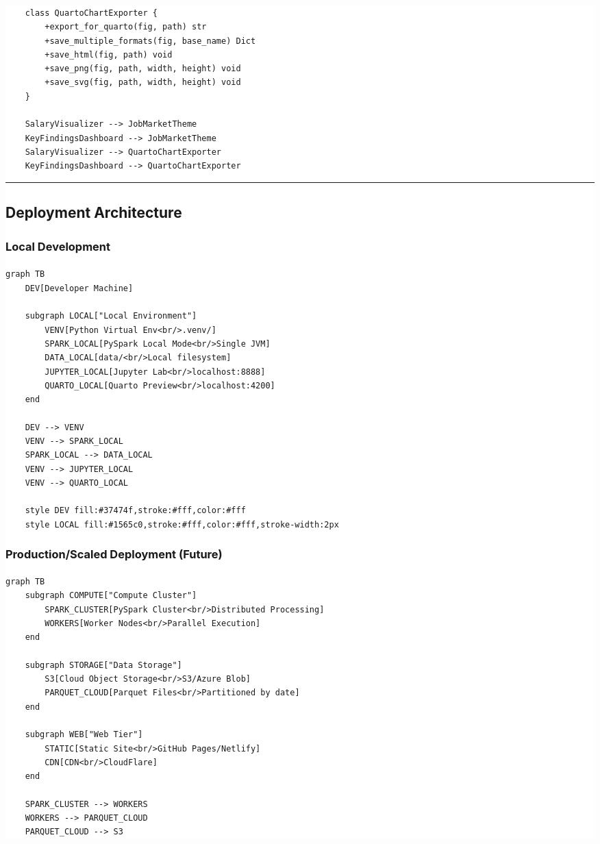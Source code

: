```mermaid
    class QuartoChartExporter {
        +export_for_quarto(fig, path) str
        +save_multiple_formats(fig, base_name) Dict
        +save_html(fig, path) void
        +save_png(fig, path, width, height) void
        +save_svg(fig, path, width, height) void
    }

    SalaryVisualizer --> JobMarketTheme
    KeyFindingsDashboard --> JobMarketTheme
    SalaryVisualizer --> QuartoChartExporter
    KeyFindingsDashboard --> QuartoChartExporter
```

---

## Deployment Architecture

### Local Development

```mermaid
graph TB
    DEV[Developer Machine]

    subgraph LOCAL["Local Environment"]
        VENV[Python Virtual Env<br/>.venv/]
        SPARK_LOCAL[PySpark Local Mode<br/>Single JVM]
        DATA_LOCAL[data/<br/>Local filesystem]
        JUPYTER_LOCAL[Jupyter Lab<br/>localhost:8888]
        QUARTO_LOCAL[Quarto Preview<br/>localhost:4200]
    end

    DEV --> VENV
    VENV --> SPARK_LOCAL
    SPARK_LOCAL --> DATA_LOCAL
    VENV --> JUPYTER_LOCAL
    VENV --> QUARTO_LOCAL

    style DEV fill:#37474f,stroke:#fff,color:#fff
    style LOCAL fill:#1565c0,stroke:#fff,color:#fff,stroke-width:2px
```

### Production/Scaled Deployment (Future)

```mermaid
graph TB
    subgraph COMPUTE["Compute Cluster"]
        SPARK_CLUSTER[PySpark Cluster<br/>Distributed Processing]
        WORKERS[Worker Nodes<br/>Parallel Execution]
    end

    subgraph STORAGE["Data Storage"]
        S3[Cloud Object Storage<br/>S3/Azure Blob]
        PARQUET_CLOUD[Parquet Files<br/>Partitioned by date]
    end

    subgraph WEB["Web Tier"]
        STATIC[Static Site<br/>GitHub Pages/Netlify]
        CDN[CDN<br/>CloudFlare]
    end

    SPARK_CLUSTER --> WORKERS
    WORKERS --> PARQUET_CLOUD
    PARQUET_CLOUD --> S3
```